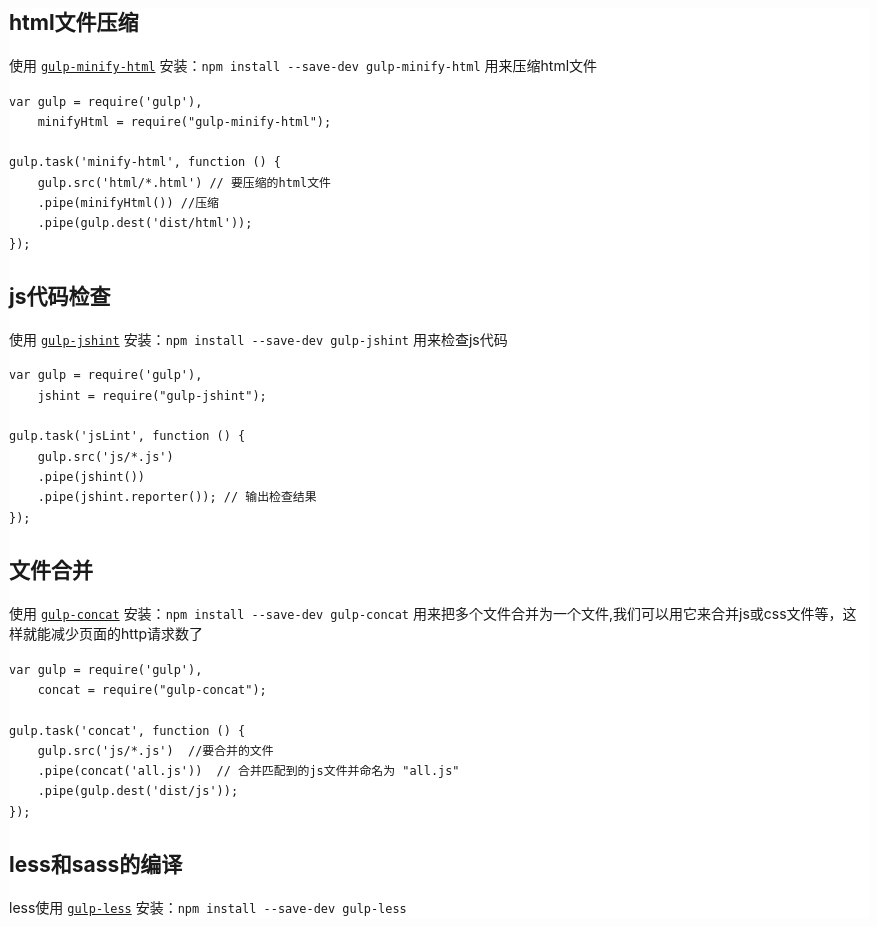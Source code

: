## html文件压缩
使用 [`gulp-minify-html`](https://www.npmjs.com/package/gulp-minify-html)
安装：`npm install --save-dev gulp-minify-html`
用来压缩html文件

```
var gulp = require('gulp'),
    minifyHtml = require("gulp-minify-html");

gulp.task('minify-html', function () {
    gulp.src('html/*.html') // 要压缩的html文件
    .pipe(minifyHtml()) //压缩
    .pipe(gulp.dest('dist/html'));
});
```

## js代码检查
使用 [`gulp-jshint`](https://www.npmjs.com/package/gulp-jshint)
安装：`npm install --save-dev gulp-jshint`
用来检查js代码

```
var gulp = require('gulp'),
    jshint = require("gulp-jshint");

gulp.task('jsLint', function () {
    gulp.src('js/*.js')
    .pipe(jshint())
    .pipe(jshint.reporter()); // 输出检查结果
});
```

## 文件合并
使用 [`gulp-concat`](https://www.npmjs.com/package/gulp-concat)
安装：`npm install --save-dev gulp-concat`
用来把多个文件合并为一个文件,我们可以用它来合并js或css文件等，这样就能减少页面的http请求数了

```
var gulp = require('gulp'),
    concat = require("gulp-concat");

gulp.task('concat', function () {
    gulp.src('js/*.js')  //要合并的文件
    .pipe(concat('all.js'))  // 合并匹配到的js文件并命名为 "all.js"
    .pipe(gulp.dest('dist/js'));
});
```

## less和sass的编译
less使用 [`gulp-less`](https://www.npmjs.com/package/gulp-less)
安装：`npm install --save-dev gulp-less`
